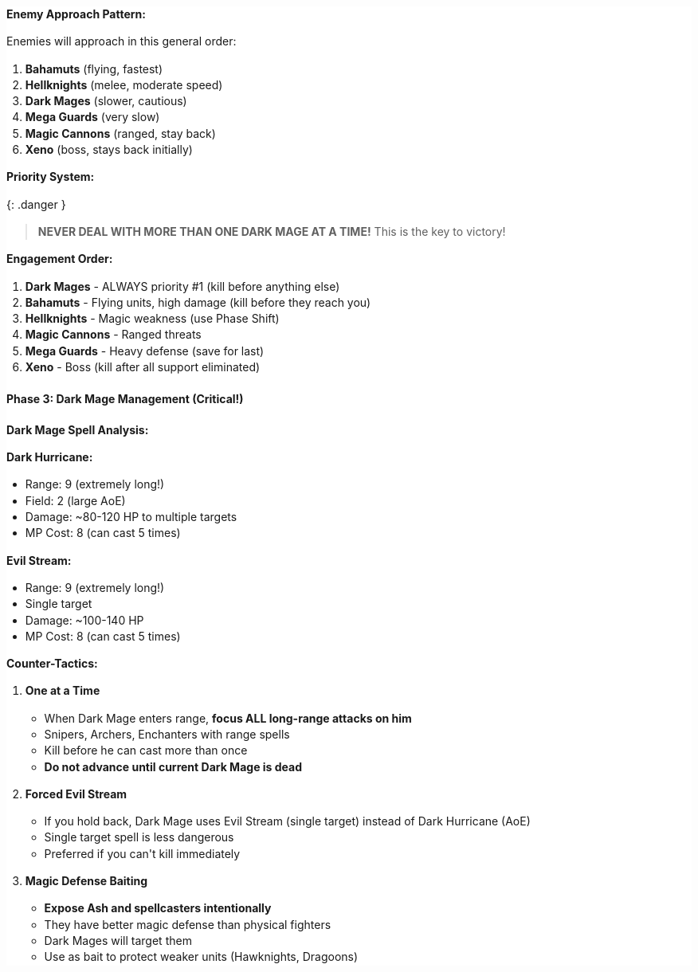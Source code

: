 **Enemy Approach Pattern:**

Enemies will approach in this general order:
1. **Bahamuts** (flying, fastest)
2. **Hellknights** (melee, moderate speed)
3. **Dark Mages** (slower, cautious)
4. **Mega Guards** (very slow)
5. **Magic Cannons** (ranged, stay back)
6. **Xeno** (boss, stays back initially)

**Priority System:**

{: .danger }
> **NEVER DEAL WITH MORE THAN ONE DARK MAGE AT A TIME!** This is the key to victory!

**Engagement Order:**
1. **Dark Mages** - ALWAYS priority #1 (kill before anything else)
2. **Bahamuts** - Flying units, high damage (kill before they reach you)
3. **Hellknights** - Magic weakness (use Phase Shift)
4. **Magic Cannons** - Ranged threats
5. **Mega Guards** - Heavy defense (save for last)
6. **Xeno** - Boss (kill after all support eliminated)

#### Phase 3: Dark Mage Management (Critical!)

**Dark Mage Spell Analysis:**

**Dark Hurricane:**
- Range: 9 (extremely long!)
- Field: 2 (large AoE)
- Damage: ~80-120 HP to multiple targets
- MP Cost: 8 (can cast 5 times)

**Evil Stream:**
- Range: 9 (extremely long!)
- Single target
- Damage: ~100-140 HP
- MP Cost: 8 (can cast 5 times)

**Counter-Tactics:**

1. **One at a Time**
   - When Dark Mage enters range, **focus ALL long-range attacks on him**
   - Snipers, Archers, Enchanters with range spells
   - Kill before he can cast more than once
   - **Do not advance until current Dark Mage is dead**

2. **Forced Evil Stream**
   - If you hold back, Dark Mage uses Evil Stream (single target) instead of Dark Hurricane (AoE)
   - Single target spell is less dangerous
   - Preferred if you can't kill immediately

3. **Magic Defense Baiting**
   - **Expose Ash and spellcasters intentionally**
   - They have better magic defense than physical fighters
   - Dark Mages will target them
   - Use as bait to protect weaker units (Hawknights, Dragoons)
